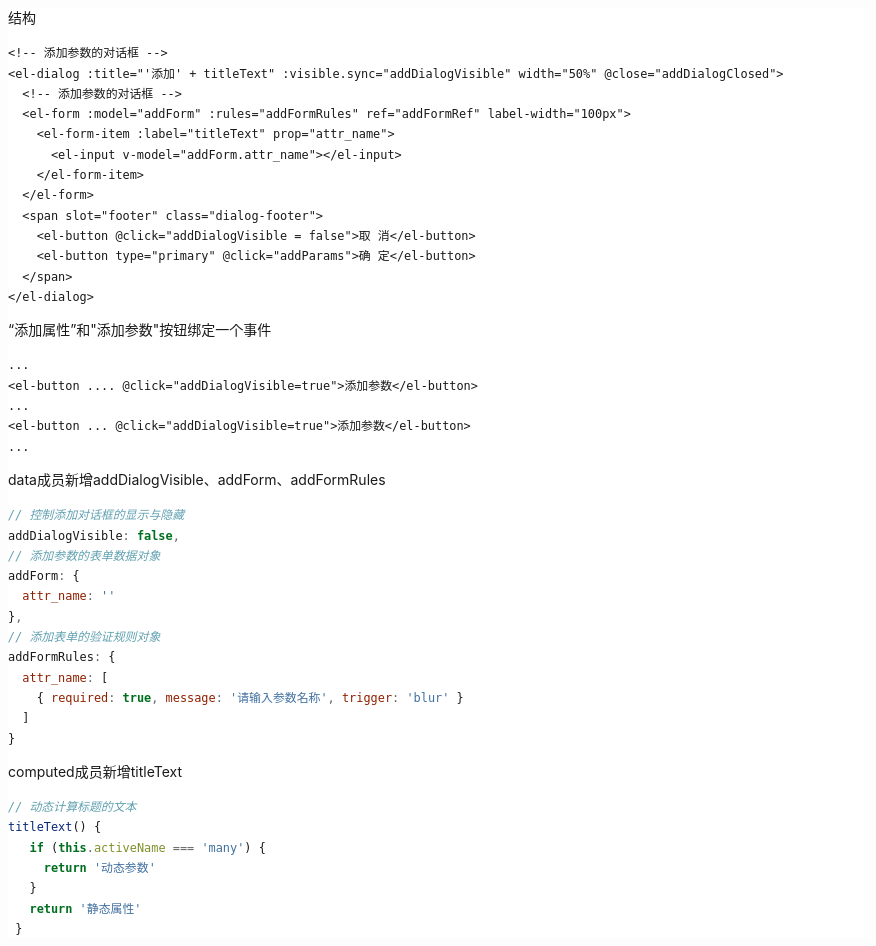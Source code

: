 结构

```vue
<!-- 添加参数的对话框 -->
<el-dialog :title="'添加' + titleText" :visible.sync="addDialogVisible" width="50%" @close="addDialogClosed">
  <!-- 添加参数的对话框 -->
  <el-form :model="addForm" :rules="addFormRules" ref="addFormRef" label-width="100px">
    <el-form-item :label="titleText" prop="attr_name">
      <el-input v-model="addForm.attr_name"></el-input>
    </el-form-item>
  </el-form>
  <span slot="footer" class="dialog-footer">
    <el-button @click="addDialogVisible = false">取 消</el-button>
    <el-button type="primary" @click="addParams">确 定</el-button>
  </span>
</el-dialog>
```

“添加属性”和"添加参数"按钮绑定一个事件

```vue
...
<el-button .... @click="addDialogVisible=true">添加参数</el-button>
...
<el-button ... @click="addDialogVisible=true">添加参数</el-button>
...
```

data成员新增addDialogVisible、addForm、addFormRules

```js
// 控制添加对话框的显示与隐藏
addDialogVisible: false,
// 添加参数的表单数据对象
addForm: {
  attr_name: ''
},
// 添加表单的验证规则对象
addFormRules: {
  attr_name: [
    { required: true, message: '请输入参数名称', trigger: 'blur' }
  ]
}
```

computed成员新增titleText

```js
// 动态计算标题的文本
titleText() {
   if (this.activeName === 'many') {
     return '动态参数'
   }
   return '静态属性'
 }
```
